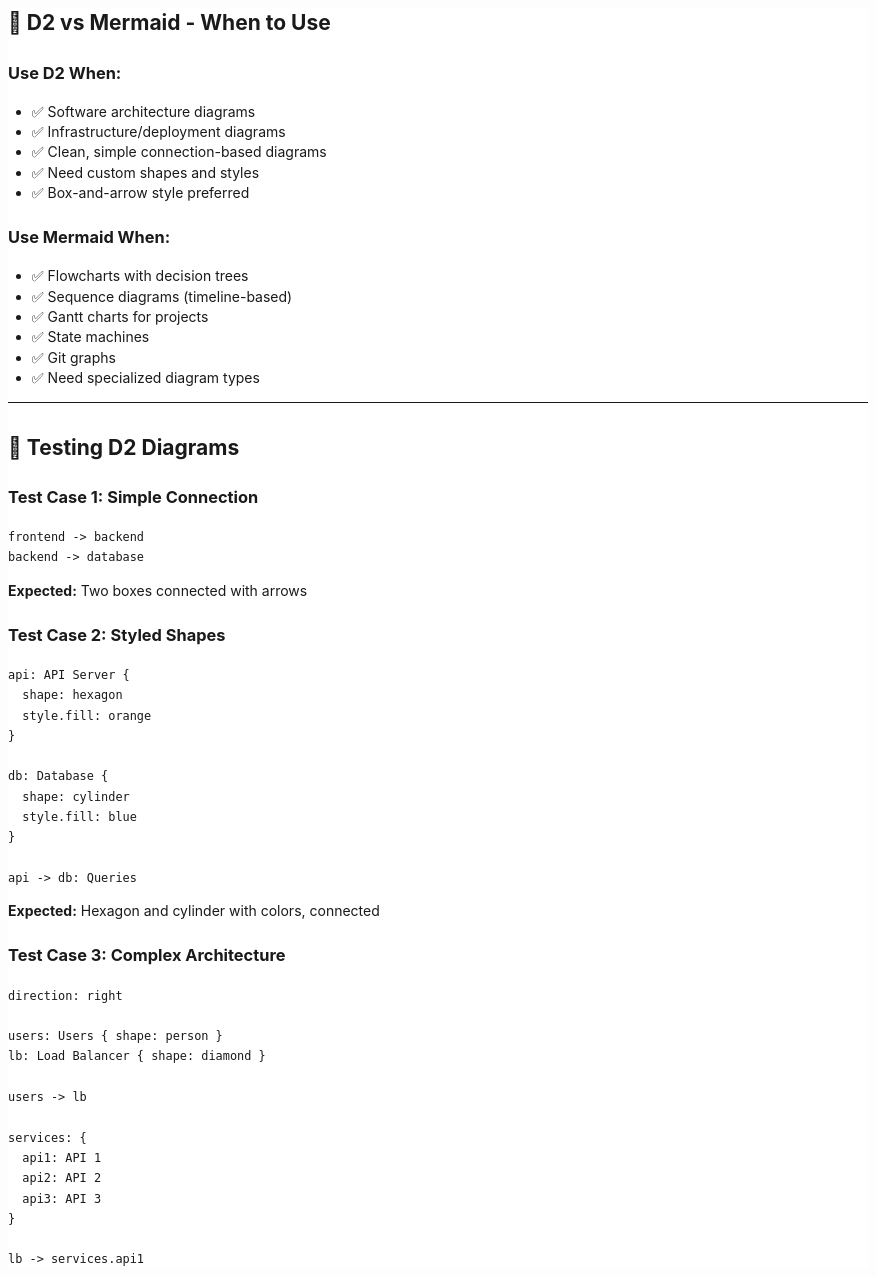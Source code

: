 
## 🎨 D2 vs Mermaid - When to Use

### Use D2 When:
- ✅ Software architecture diagrams
- ✅ Infrastructure/deployment diagrams
- ✅ Clean, simple connection-based diagrams
- ✅ Need custom shapes and styles
- ✅ Box-and-arrow style preferred

### Use Mermaid When:
- ✅ Flowcharts with decision trees
- ✅ Sequence diagrams (timeline-based)
- ✅ Gantt charts for projects
- ✅ State machines
- ✅ Git graphs
- ✅ Need specialized diagram types

---

## 🧪 Testing D2 Diagrams

### Test Case 1: Simple Connection
```d2
frontend -> backend
backend -> database
```

**Expected:** Two boxes connected with arrows

### Test Case 2: Styled Shapes
```d2
api: API Server {
  shape: hexagon
  style.fill: orange
}

db: Database {
  shape: cylinder
  style.fill: blue
}

api -> db: Queries
```

**Expected:** Hexagon and cylinder with colors, connected

### Test Case 3: Complex Architecture
```d2
direction: right

users: Users { shape: person }
lb: Load Balancer { shape: diamond }

users -> lb

services: {
  api1: API 1
  api2: API 2
  api3: API 3
}

lb -> services.api1
```
